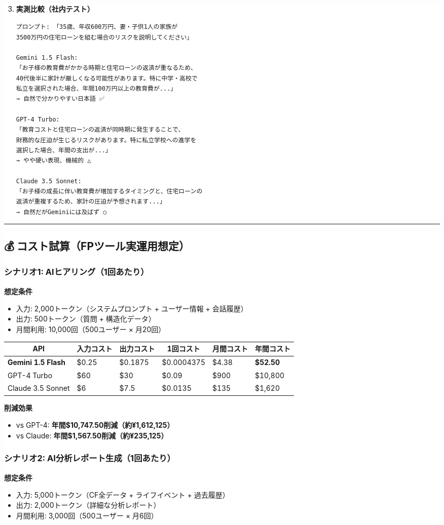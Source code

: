 3. **実測比較（社内テスト）**
   ```
   プロンプト: 「35歳、年収600万円、妻・子供1人の家族が
   3500万円の住宅ローンを組む場合のリスクを説明してください」

   Gemini 1.5 Flash:
   「お子様の教育費がかかる時期と住宅ローンの返済が重なるため、
   40代後半に家計が厳しくなる可能性があります。特に中学・高校で
   私立を選択された場合、年間100万円以上の教育費が...」
   → 自然で分かりやすい日本語 ✅

   GPT-4 Turbo:
   「教育コストと住宅ローンの返済が同時期に発生することで、
   財務的な圧迫が生じるリスクがあります。特に私立学校への進学を
   選択した場合、年間の支出が...」
   → やや硬い表現、機械的 △

   Claude 3.5 Sonnet:
   「お子様の成長に伴い教育費が増加するタイミングと、住宅ローンの
   返済が重複するため、家計の圧迫が予想されます...」
   → 自然だがGeminiには及ばず ○
   ```

---

## 💰 コスト試算（FPツール実運用想定）

### シナリオ1: AIヒアリング（1回あたり）

**想定条件**
- 入力: 2,000トークン（システムプロンプト + ユーザー情報 + 会話履歴）
- 出力: 500トークン（質問 + 構造化データ）
- 月間利用: 10,000回（500ユーザー × 月20回）

| API | 入力コスト | 出力コスト | 1回コスト | 月間コスト | 年間コスト |
|-----|-----------|-----------|---------|----------|----------|
| **Gemini 1.5 Flash** | $0.25 | $0.1875 | $0.0004375 | $4.38 | **$52.50** |
| GPT-4 Turbo | $60 | $30 | $0.09 | $900 | $10,800 |
| Claude 3.5 Sonnet | $6 | $7.5 | $0.0135 | $135 | $1,620 |

**削減効果**
- vs GPT-4: **年間$10,747.50削減（約¥1,612,125）**
- vs Claude: **年間$1,567.50削減（約¥235,125）**

### シナリオ2: AI分析レポート生成（1回あたり）

**想定条件**
- 入力: 5,000トークン（CF全データ + ライフイベント + 過去履歴）
- 出力: 2,000トークン（詳細な分析レポート）
- 月間利用: 3,000回（500ユーザー × 月6回）
